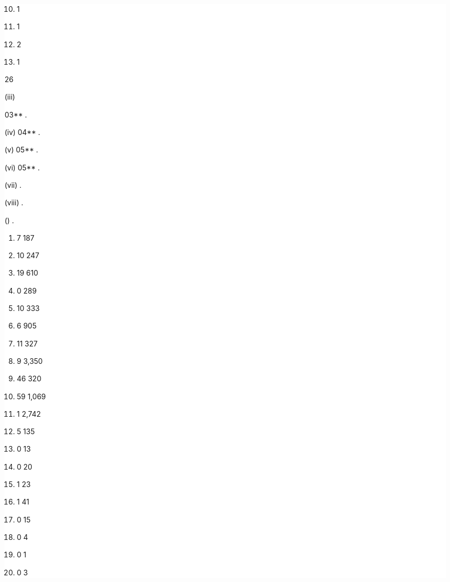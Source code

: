 10. 1

11. 1

12. 2

13. 1

26

(iii)

03** .

(iv) 04** .

(v) 05** .

(vi) 05** .

(vii) .

(viii) .

() .

1. 7 187

2. 10 247

3. 19 610

4. 0 289

5. 10 333

6. 6 905

7. 11 327

8. 9 3,350

9. 46 320

10. 59 1,069

11. 1 2,742

12. 5 135

13. 0 13

14. 0 20

15. 1 23

16. 1 41

17. 0 15

18. 0 4

19. 0 1

20. 0 3
